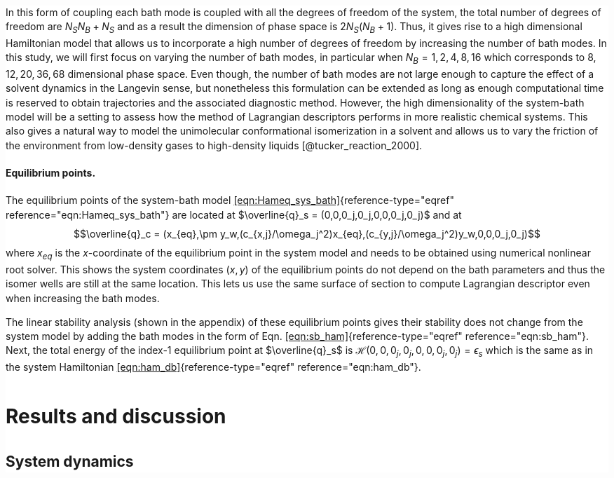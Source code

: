 In this form of coupling each bath mode is coupled with all the degrees
of freedom of the system, the total number of degrees of freedom are
$N_S N_B + N_S$ and as a result the dimension of phase space is
$2N_S(N_B + 1)$. Thus, it gives rise to a high dimensional Hamiltonian
model that allows us to incorporate a high number of degrees of freedom
by increasing the number of bath modes. In this study, we will first
focus on varying the number of bath modes, in particular when
$N_B = 1, 2, 4, 8, 16$ which corresponds to $8, 12, 20, 36, 68$
dimensional phase space. Even though, the number of bath modes are not
large enough to capture the effect of a solvent dynamics in the Langevin
sense, but nonetheless this formulation can be extended as long as
enough computational time is reserved to obtain trajectories and the
associated diagnostic method. However, the high dimensionality of the
system-bath model will be a setting to assess how the method of
Lagrangian descriptors performs in more realistic chemical systems. This
also gives a natural way to model the unimolecular conformational
isomerization in a solvent and allows us to vary the friction of the
environment from low-density gases to high-density
liquids [@tucker_reaction_2000].

#### Equilibrium points. 

The equilibrium points of the system-bath
model [\[eqn:Hameq\_sys\_bath\]](#eqn:Hameq_sys_bath){reference-type="eqref"
reference="eqn:Hameq_sys_bath"} are located at
$\overline{q}_s = (0,0,0_j,0_j,0,0,0_j,0_j)$ and at
$$\overline{q}_c = (x_{eq},\pm y_w,(c_{x,j}/\omega_j^2)x_{eq},(c_{y,j}/\omega_j^2)y_w,0,0,0_j,0_j)$$
where $x_{eq}$ is the $x$-coordinate of the equilibrium point in the
system model and needs to be obtained using numerical nonlinear root
solver. This shows the system coordinates $(x,y)$ of the equilibrium
points do not depend on the bath parameters and thus the isomer wells
are still at the same location. This lets us use the same surface of
section to compute Lagrangian descriptor even when increasing the bath
modes.

The linear stability analysis (shown in the appendix) of these
equilibrium points gives their stability does not change from the system
model by adding the bath modes in the form of
Eqn. [\[eqn:sb\_ham\]](#eqn:sb_ham){reference-type="eqref"
reference="eqn:sb_ham"}. Next, the total energy of the index-1
equilibrium point at $\overline{q}_s$ is
$\mathcal{H}(0,0,0_j,0_j,0,0,0_j,0_j) = \epsilon_s$ which is the same as
in the system
Hamiltonian [\[eqn:ham\_db\]](#eqn:ham_db){reference-type="eqref"
reference="eqn:ham_db"}.


Results and discussion
======================

System dynamics
---------------


[^1]: <https://www.sciencedirect.com/topics/engineering/isomerization>